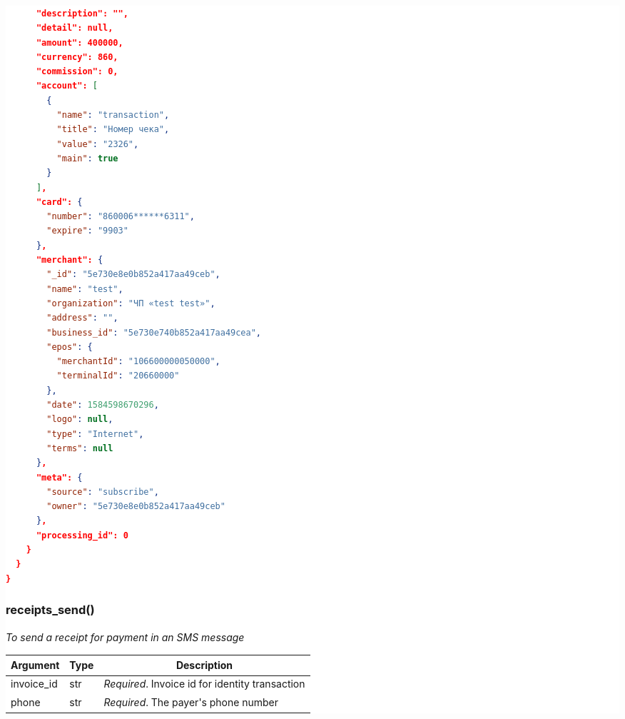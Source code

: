 ```json
      "description": "",
      "detail": null,
      "amount": 400000,
      "currency": 860,
      "commission": 0,
      "account": [
        {
          "name": "transaction",
          "title": "Номер чека",
          "value": "2326",
          "main": true
        }
      ],
      "card": {
        "number": "860006******6311",
        "expire": "9903"
      },
      "merchant": {
        "_id": "5e730e8e0b852a417aa49ceb",
        "name": "test",
        "organization": "ЧП «test test»",
        "address": "",
        "business_id": "5e730e740b852a417aa49cea",
        "epos": {
          "merchantId": "106600000050000",
          "terminalId": "20660000"
        },
        "date": 1584598670296,
        "logo": null,
        "type": "Internet",
        "terms": null
      },
      "meta": {
        "source": "subscribe",
        "owner": "5e730e8e0b852a417aa49ceb"
      },
      "processing_id": 0
    }
  }
}
```

### receipts_send()
_To send a receipt for payment in an SMS message_

| Argument   | Type | Description                                     |
|------------|------|-------------------------------------------------|
| invoice_id | str  | _Required_. Invoice id for identity transaction |
| phone      | str  | _Required_. The payer's phone number            |
